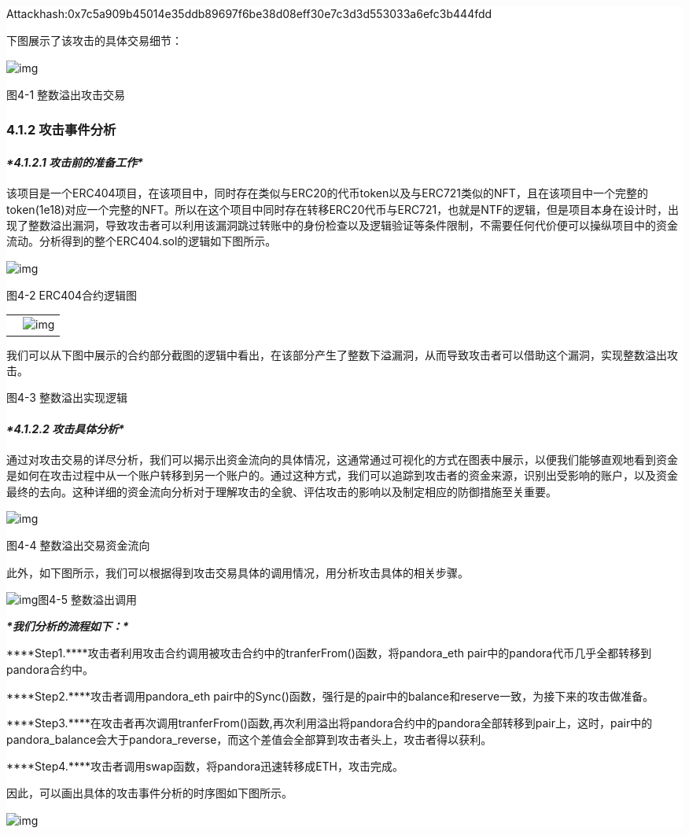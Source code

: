 Attackhash:0x7c5a909b45014e35ddb89697f6be38d08eff30e7c3d3d553033a6efc3b444fdd

下图展示了该攻击的具体交易细节：

![img](file:///C:\Users\KEN\AppData\Local\Temp\ksohtml30776\wps80.jpg) 

图4-1 整数溢出攻击交易

### 4.1.2 攻击事件分析

#### ***\*4.1.2.1 攻击前的准备工作\****

该项目是一个ERC404项目，在该项目中，同时存在类似与ERC20的代币token以及与ERC721类似的NFT，且在该项目中一个完整的token(1e18)对应一个完整的NFT。所以在这个项目中同时存在转移ERC20代币与ERC721，也就是NTF的逻辑，但是项目本身在设计时，出现了整数溢出漏洞，导致攻击者可以利用该漏洞跳过转账中的身份检查以及逻辑验证等条件限制，不需要任何代价便可以操纵项目中的资金流动。分析得到的整个ERC404.sol的逻辑如下图所示。

![img](file:///C:\Users\KEN\AppData\Local\Temp\ksohtml30776\wps81.jpg) 

图4-2 ERC404合约逻辑图



|      |                                                              |
| ---- | ------------------------------------------------------------ |
|      | ![img](file:///C:\Users\KEN\AppData\Local\Temp\ksohtml30776\wps82.jpg) |

我们可以从下图中展示的合约部分截图的逻辑中看出，在该部分产生了整数下溢漏洞，从而导致攻击者可以借助这个漏洞，实现整数溢出攻击。



图4-3 整数溢出实现逻辑

#### ***\*4.1.2.2 攻击具体分析\****

通过对攻击交易的详尽分析，我们可以揭示出资金流向的具体情况，这通常通过可视化的方式在图表中展示，以便我们能够直观地看到资金是如何在攻击过程中从一个账户转移到另一个账户的。通过这种方式，我们可以追踪到攻击者的资金来源，识别出受影响的账户，以及资金最终的去向。这种详细的资金流向分析对于理解攻击的全貌、评估攻击的影响以及制定相应的防御措施至关重要。

![img](file:///C:\Users\KEN\AppData\Local\Temp\ksohtml30776\wps83.jpg) 

图4-4 整数溢出交易资金流向

此外，如下图所示，我们可以根据得到攻击交易具体的调用情况，用分析攻击具体的相关步骤。

![img](file:///C:\Users\KEN\AppData\Local\Temp\ksohtml30776\wps84.jpg)图4-5 整数溢出调用

***\*我们分析的流程如下：\****

***\*Step1.\****攻击者利用攻击合约调用被攻击合约中的tranferFrom()函数，将pandora_eth pair中的pandora代币几乎全都转移到pandora合约中。

***\*Step2.\****攻击者调用pandora_eth pair中的Sync()函数，强行是的pair中的balance和reserve一致，为接下来的攻击做准备。

***\*Step3.\****在攻击者再次调用tranferFrom()函数,再次利用溢出将pandora合约中的pandora全部转移到pair上，这时，pair中的pandora_balance会大于pandora_reverse，而这个差值会全部算到攻击者头上，攻击者得以获利。

***\*Step4.\****攻击者调用swap函数，将pandora迅速转移成ETH，攻击完成。

因此，可以画出具体的攻击事件分析的时序图如下图所示。

![img](file:///C:\Users\KEN\AppData\Local\Temp\ksohtml30776\wps85.jpg) 
